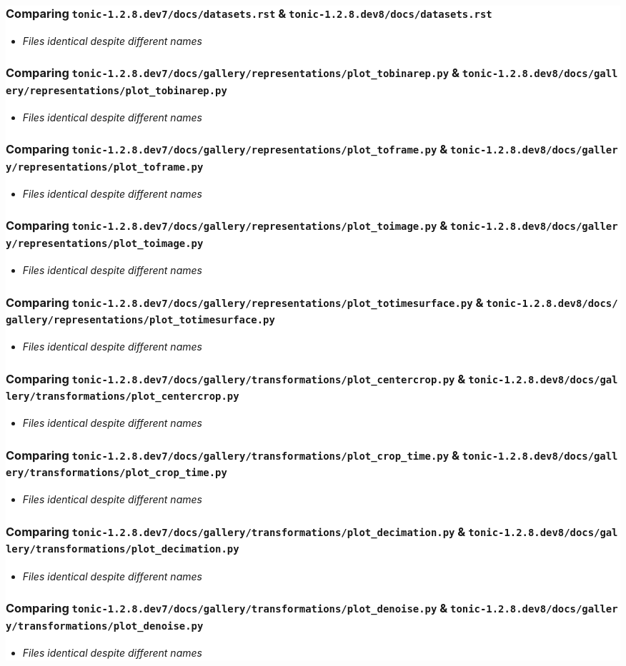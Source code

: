 ### Comparing `tonic-1.2.8.dev7/docs/datasets.rst` & `tonic-1.2.8.dev8/docs/datasets.rst`

 * *Files identical despite different names*

### Comparing `tonic-1.2.8.dev7/docs/gallery/representations/plot_tobinarep.py` & `tonic-1.2.8.dev8/docs/gallery/representations/plot_tobinarep.py`

 * *Files identical despite different names*

### Comparing `tonic-1.2.8.dev7/docs/gallery/representations/plot_toframe.py` & `tonic-1.2.8.dev8/docs/gallery/representations/plot_toframe.py`

 * *Files identical despite different names*

### Comparing `tonic-1.2.8.dev7/docs/gallery/representations/plot_toimage.py` & `tonic-1.2.8.dev8/docs/gallery/representations/plot_toimage.py`

 * *Files identical despite different names*

### Comparing `tonic-1.2.8.dev7/docs/gallery/representations/plot_totimesurface.py` & `tonic-1.2.8.dev8/docs/gallery/representations/plot_totimesurface.py`

 * *Files identical despite different names*

### Comparing `tonic-1.2.8.dev7/docs/gallery/transformations/plot_centercrop.py` & `tonic-1.2.8.dev8/docs/gallery/transformations/plot_centercrop.py`

 * *Files identical despite different names*

### Comparing `tonic-1.2.8.dev7/docs/gallery/transformations/plot_crop_time.py` & `tonic-1.2.8.dev8/docs/gallery/transformations/plot_crop_time.py`

 * *Files identical despite different names*

### Comparing `tonic-1.2.8.dev7/docs/gallery/transformations/plot_decimation.py` & `tonic-1.2.8.dev8/docs/gallery/transformations/plot_decimation.py`

 * *Files identical despite different names*

### Comparing `tonic-1.2.8.dev7/docs/gallery/transformations/plot_denoise.py` & `tonic-1.2.8.dev8/docs/gallery/transformations/plot_denoise.py`

 * *Files identical despite different names*
